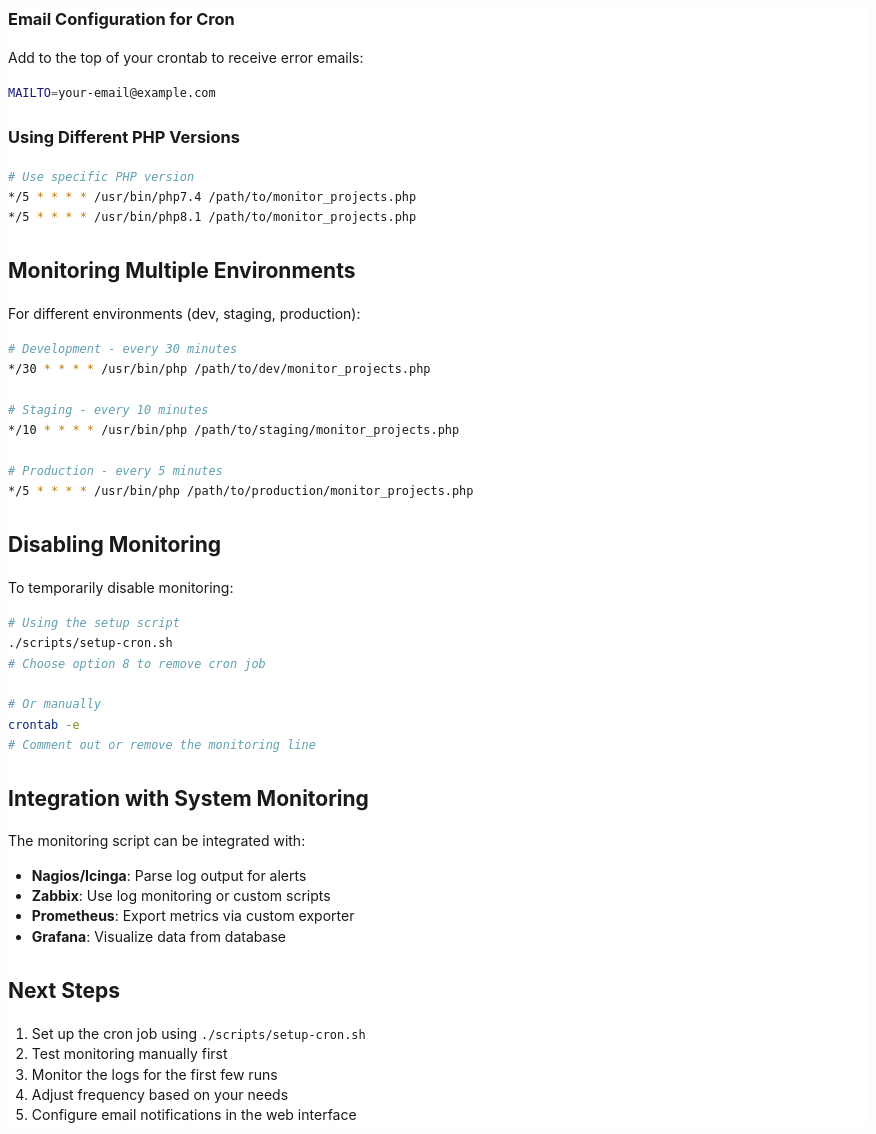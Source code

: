 ### Email Configuration for Cron

Add to the top of your crontab to receive error emails:
```bash
MAILTO=your-email@example.com
```

### Using Different PHP Versions

```bash
# Use specific PHP version
*/5 * * * * /usr/bin/php7.4 /path/to/monitor_projects.php
*/5 * * * * /usr/bin/php8.1 /path/to/monitor_projects.php
```

## Monitoring Multiple Environments

For different environments (dev, staging, production):

```bash
# Development - every 30 minutes
*/30 * * * * /usr/bin/php /path/to/dev/monitor_projects.php

# Staging - every 10 minutes
*/10 * * * * /usr/bin/php /path/to/staging/monitor_projects.php

# Production - every 5 minutes
*/5 * * * * /usr/bin/php /path/to/production/monitor_projects.php
```

## Disabling Monitoring

To temporarily disable monitoring:

```bash
# Using the setup script
./scripts/setup-cron.sh
# Choose option 8 to remove cron job

# Or manually
crontab -e
# Comment out or remove the monitoring line
```

## Integration with System Monitoring

The monitoring script can be integrated with:

- **Nagios/Icinga**: Parse log output for alerts
- **Zabbix**: Use log monitoring or custom scripts
- **Prometheus**: Export metrics via custom exporter
- **Grafana**: Visualize data from database

## Next Steps

1. Set up the cron job using `./scripts/setup-cron.sh`
2. Test monitoring manually first
3. Monitor the logs for the first few runs
4. Adjust frequency based on your needs
5. Configure email notifications in the web interface